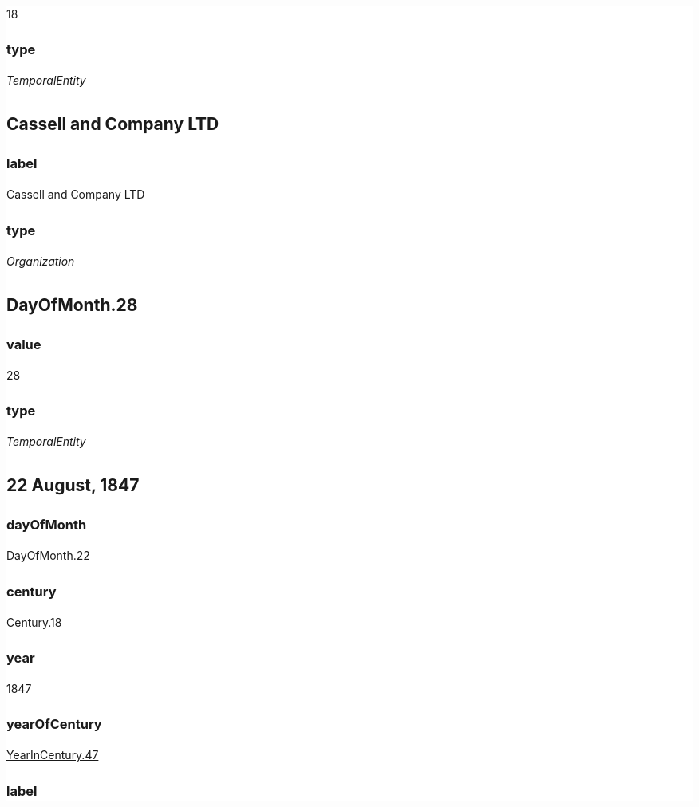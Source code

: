 18

### type


*TemporalEntity*

## Cassell and Company LTD

### label


Cassell and Company LTD

### type


*Organization*

## DayOfMonth.28

### value


28

### type


*TemporalEntity*

## 22 August, 1847

### dayOfMonth


[DayOfMonth.22](#DayOfMonth.22)

### century


[Century.18](#Century.18)

### year


1847

### yearOfCentury


[YearInCentury.47](#YearInCentury.47)

### label
